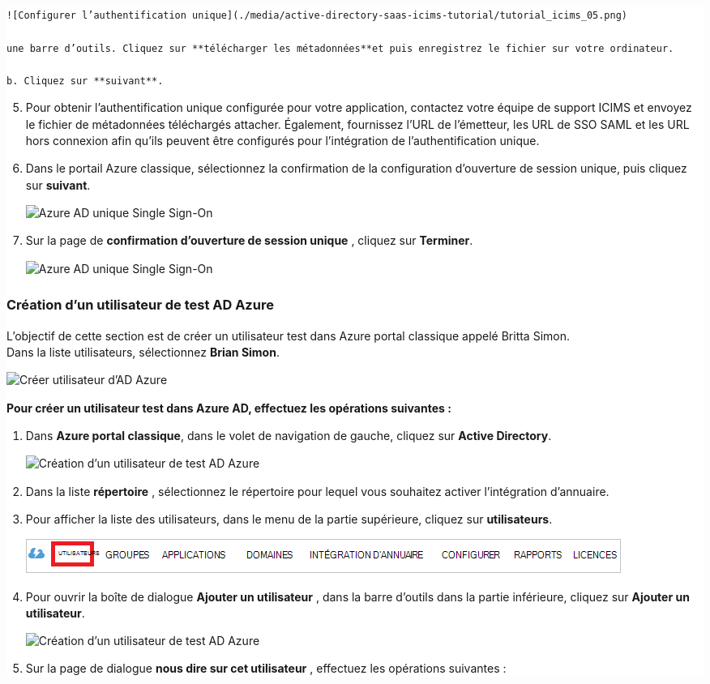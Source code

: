     ![Configurer l’authentification unique](./media/active-directory-saas-icims-tutorial/tutorial_icims_05.png) 

    une barre d’outils. Cliquez sur **télécharger les métadonnées**et puis enregistrez le fichier sur votre ordinateur.

    b. Cliquez sur **suivant**.


5. Pour obtenir l’authentification unique configurée pour votre application, contactez votre équipe de support ICIMS et envoyez le fichier de métadonnées téléchargés attacher. Également, fournissez l’URL de l’émetteur, les URL de SSO SAML et les URL hors connexion afin qu’ils peuvent être configurés pour l’intégration de l’authentification unique.


6. Dans le portail Azure classique, sélectionnez la confirmation de la configuration d’ouverture de session unique, puis cliquez sur **suivant**.

    ![Azure AD unique Single Sign-On][10]

7. Sur la page de **confirmation d’ouverture de session unique** , cliquez sur **Terminer**.  

    ![Azure AD unique Single Sign-On][11]



### <a name="creating-an-azure-ad-test-user"></a>Création d’un utilisateur de test AD Azure
L’objectif de cette section est de créer un utilisateur test dans Azure portal classique appelé Britta Simon.  
Dans la liste utilisateurs, sélectionnez **Brian Simon**.

![Créer utilisateur d’AD Azure][20]

**Pour créer un utilisateur test dans Azure AD, effectuez les opérations suivantes :**

1. Dans **Azure portal classique**, dans le volet de navigation de gauche, cliquez sur **Active Directory**.

    ![Création d’un utilisateur de test AD Azure](./media/active-directory-saas-icims-tutorial/create_aaduser_09.png) 

2. Dans la liste **répertoire** , sélectionnez le répertoire pour lequel vous souhaitez activer l’intégration d’annuaire.

3. Pour afficher la liste des utilisateurs, dans le menu de la partie supérieure, cliquez sur **utilisateurs**.

    ![Création d’un utilisateur de test AD Azure](./media/active-directory-saas-icims-tutorial/create_aaduser_03.png) 

4. Pour ouvrir la boîte de dialogue **Ajouter un utilisateur** , dans la barre d’outils dans la partie inférieure, cliquez sur **Ajouter un utilisateur**.

    ![Création d’un utilisateur de test AD Azure](./media/active-directory-saas-icims-tutorial/create_aaduser_04.png) 

5. Sur la page de dialogue **nous dire sur cet utilisateur** , effectuez les opérations suivantes :


[1]: ./media/active-directory-saas-icims-tutorial/tutorial_general_01.png
[2]: ./media/active-directory-saas-icims-tutorial/tutorial_general_02.png
[3]: ./media/active-directory-saas-icims-tutorial/tutorial_general_03.png
[4]: ./media/active-directory-saas-icims-tutorial/tutorial_general_04.png
[6]: ./media/active-directory-saas-icims-tutorial/tutorial_general_05.png
[10]: ./media/active-directory-saas-icims-tutorial/tutorial_general_06.png
[11]: ./media/active-directory-saas-icims-tutorial/tutorial_general_07.png
[20]: ./media/active-directory-saas-icims-tutorial/tutorial_general_100.png
[200]: ./media/active-directory-saas-icims-tutorial/tutorial_general_200.png
[201]: ./media/active-directory-saas-icims-tutorial/tutorial_general_201.png
[203]: ./media/active-directory-saas-icims-tutorial/tutorial_general_203.png
[204]: ./media/active-directory-saas-icims-tutorial/tutorial_general_204.png
[205]: ./media/active-directory-saas-icims-tutorial/tutorial_general_205.png